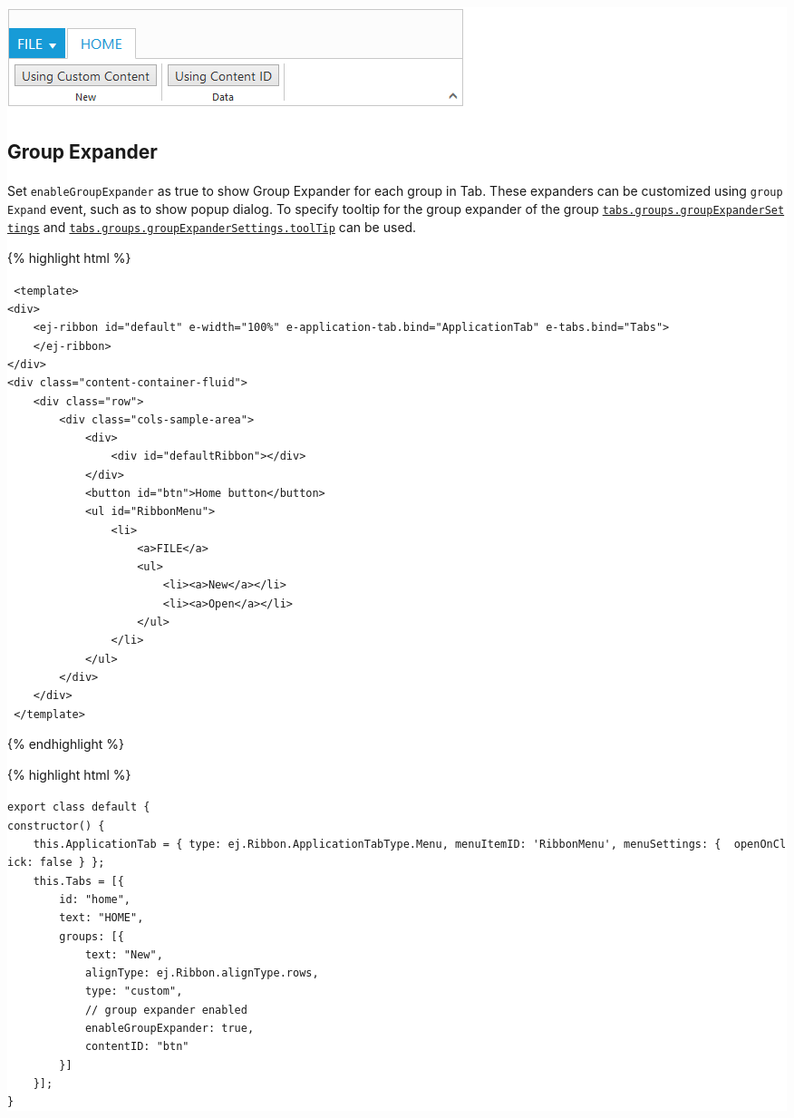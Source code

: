 ![](Group_images/Group_img3.png)

## Group Expander

Set `enableGroupExpander` as true to show Group Expander for each group in Tab. These expanders can be customized using `groupExpand` event, such as to show popup dialog. To specify tooltip for the group expander of the group [`tabs.groups.groupExpanderSettings`](https://help.syncfusion.com/api/js/ejribbon#members:tabs-groups-groupexpandersettings) and 
[`tabs.groups.groupExpanderSettings.toolTip`](https://help.syncfusion.com/api/js/ejribbon#members:tabs-groups-groupexpandersettings-tooltip) can be used.

{% highlight html %}

     <template>
    <div>
        <ej-ribbon id="default" e-width="100%" e-application-tab.bind="ApplicationTab" e-tabs.bind="Tabs">
        </ej-ribbon>
    </div>
    <div class="content-container-fluid">
        <div class="row">
            <div class="cols-sample-area">
                <div>
                    <div id="defaultRibbon"></div>
                </div>
                <button id="btn">Home button</button>
                <ul id="RibbonMenu">
                    <li>
                        <a>FILE</a>
                        <ul>
                            <li><a>New</a></li>
                            <li><a>Open</a></li>
                        </ul>
                    </li>
                </ul>
            </div>
        </div>
     </template>

{% endhighlight %}

{% highlight html %}

    export class default {
    constructor() {
        this.ApplicationTab = { type: ej.Ribbon.ApplicationTabType.Menu, menuItemID: 'RibbonMenu', menuSettings: {  openOnClick: false } };
        this.Tabs = [{
            id: "home",
            text: "HOME",
            groups: [{
                text: "New",
                alignType: ej.Ribbon.alignType.rows,
                type: "custom",
                // group expander enabled
                enableGroupExpander: true,
                contentID: "btn"
            }]
        }];
    }